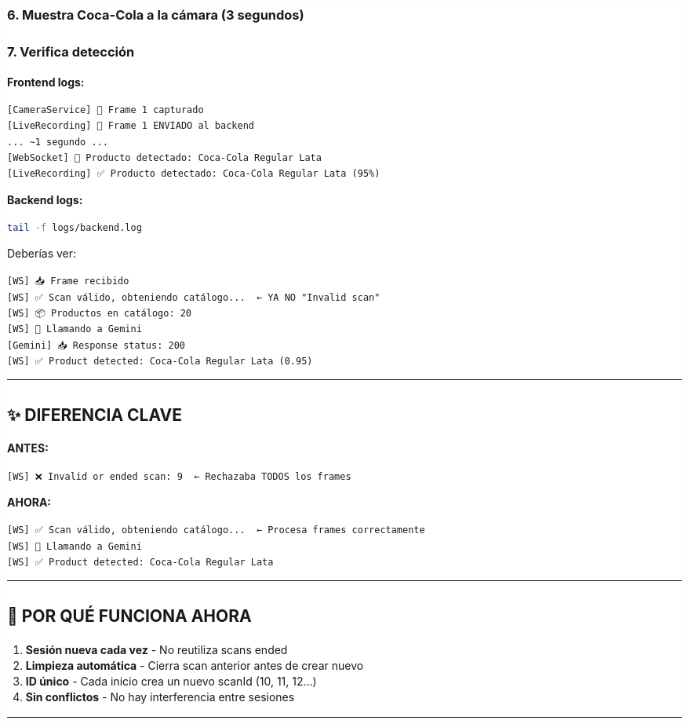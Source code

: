 ### 6. Muestra Coca-Cola a la cámara (3 segundos)

### 7. Verifica detección

**Frontend logs:**
```
[CameraService] 📸 Frame 1 capturado
[LiveRecording] 📡 Frame 1 ENVIADO al backend
... ~1 segundo ...
[WebSocket] 🎯 Producto detectado: Coca-Cola Regular Lata
[LiveRecording] ✅ Producto detectado: Coca-Cola Regular Lata (95%)
```

**Backend logs:**
```bash
tail -f logs/backend.log
```

Deberías ver:
```
[WS] 📥 Frame recibido
[WS] ✅ Scan válido, obteniendo catálogo...  ← YA NO "Invalid scan"
[WS] 📦 Productos en catálogo: 20
[WS] 🤖 Llamando a Gemini
[Gemini] 📥 Response status: 200
[WS] ✅ Product detected: Coca-Cola Regular Lata (0.95)
```

---

## ✨ DIFERENCIA CLAVE

**ANTES:**
```
[WS] ❌ Invalid or ended scan: 9  ← Rechazaba TODOS los frames
```

**AHORA:**
```
[WS] ✅ Scan válido, obteniendo catálogo...  ← Procesa frames correctamente
[WS] 🤖 Llamando a Gemini
[WS] ✅ Product detected: Coca-Cola Regular Lata
```

---

## 🎯 POR QUÉ FUNCIONA AHORA

1. **Sesión nueva cada vez** - No reutiliza scans ended
2. **Limpieza automática** - Cierra scan anterior antes de crear nuevo
3. **ID único** - Cada inicio crea un nuevo scanId (10, 11, 12...)
4. **Sin conflictos** - No hay interferencia entre sesiones

---
